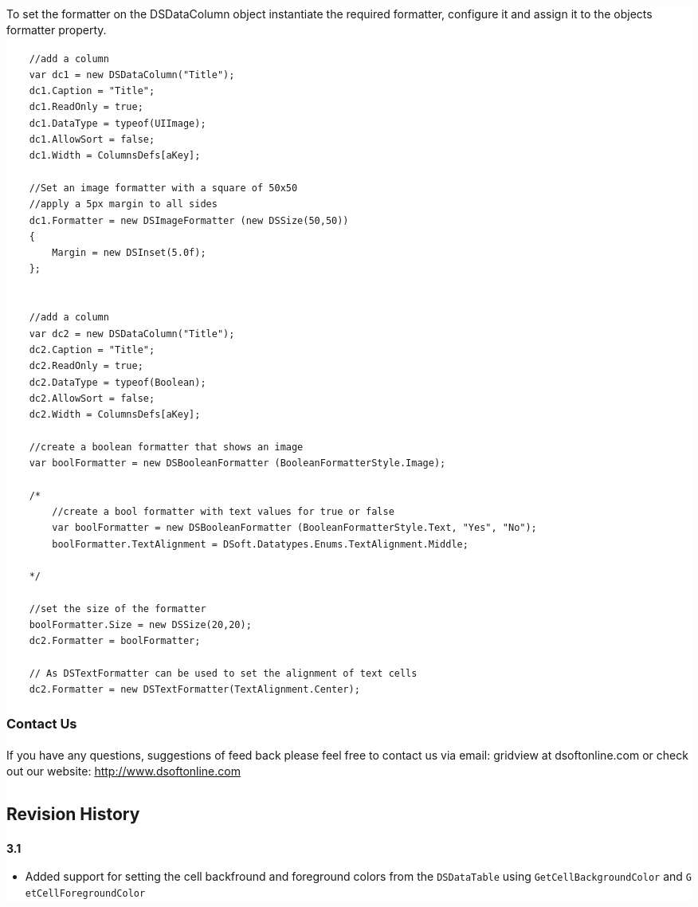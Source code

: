 To set the formatter on the DSDataColumn object instantiate the required formatter, configure it and assign it to the objects formatter property.


		//add a column
		var dc1 = new DSDataColumn("Title");
		dc1.Caption = "Title";
		dc1.ReadOnly = true;
		dc1.DataType = typeof(UIImage);
		dc1.AllowSort = false;
		dc1.Width = ColumnsDefs[aKey];

		//Set an image formatter with a square of 50x50
		//apply a 5px margin to all sides
		dc1.Formatter = new DSImageFormatter (new DSSize(50,50))
		{
			Margin = new DSInset(5.0f);
		};
		
		
		//add a column
		var dc2 = new DSDataColumn("Title");
		dc2.Caption = "Title";
		dc2.ReadOnly = true;
		dc2.DataType = typeof(Boolean);
		dc2.AllowSort = false;
		dc2.Width = ColumnsDefs[aKey];

		//create a boolean formatter that shows an image
		var boolFormatter = new DSBooleanFormatter (BooleanFormatterStyle.Image);
		
		/*
			//create a bool formatter with text values for true or false
			var boolFormatter = new DSBooleanFormatter (BooleanFormatterStyle.Text, "Yes", "No");
			boolFormatter.TextAlignment = DSoft.Datatypes.Enums.TextAlignment.Middle;
		
		*/
		
		//set the size of the formatter
		boolFormatter.Size = new DSSize(20,20);
		dc2.Formatter = boolFormatter;
		
		// As DSTextFormatter can be used to set the alignment of text cells
		dc2.Formatter = new DSTextFormatter(TextAlignment.Center);
		

### Contact Us

If you have any questions, suggestions of feed back please feel free to contact us via email: gridview  at dsoftonline.com or check out our website: http://www.dsoftonline.com

## Revision History

**3.1**  

 * Added support for setting the cell backfround and foreground colors from the `DSDataTable` using `GetCellBackgroundColor` and `GetCellForegroundColor`
    